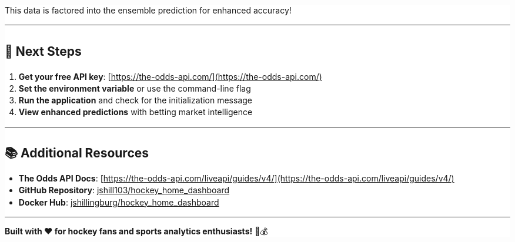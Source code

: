 This data is factored into the ensemble prediction for enhanced accuracy!

---

## 🚀 Next Steps

1. **Get your free API key**: [https://the-odds-api.com/](https://the-odds-api.com/)
2. **Set the environment variable** or use the command-line flag
3. **Run the application** and check for the initialization message
4. **View enhanced predictions** with betting market intelligence

---

## 📚 Additional Resources

- **The Odds API Docs**: [https://the-odds-api.com/liveapi/guides/v4/](https://the-odds-api.com/liveapi/guides/v4/)
- **GitHub Repository**: [jshill103/hockey_home_dashboard](https://github.com/jshill103/hockey_home_dashboard)
- **Docker Hub**: [jshillingburg/hockey_home_dashboard](https://hub.docker.com/r/jshillingburg/hockey_home_dashboard)

---

**Built with ❤️ for hockey fans and sports analytics enthusiasts!** 🏒💰

